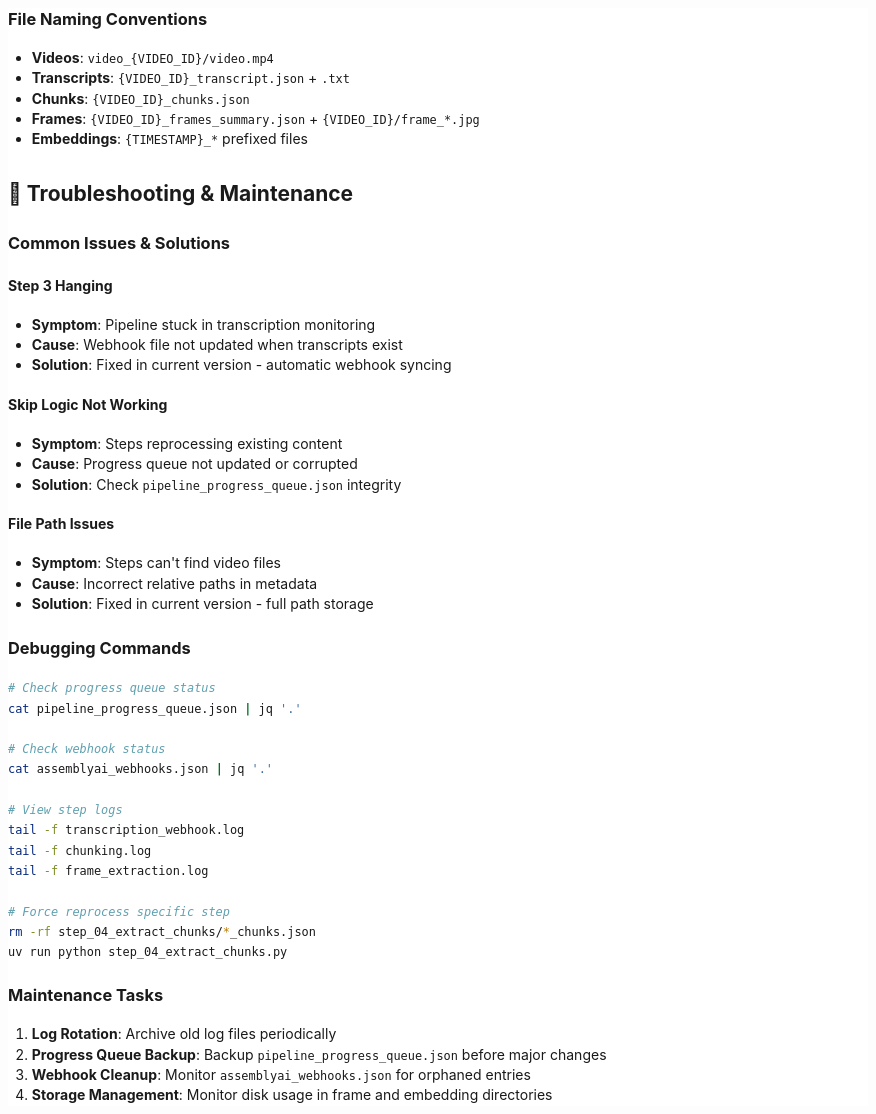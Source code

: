 ### **File Naming Conventions**

- **Videos**: `video_{VIDEO_ID}/video.mp4`
- **Transcripts**: `{VIDEO_ID}_transcript.json` + `.txt`
- **Chunks**: `{VIDEO_ID}_chunks.json`
- **Frames**: `{VIDEO_ID}_frames_summary.json` + `{VIDEO_ID}/frame_*.jpg`
- **Embeddings**: `{TIMESTAMP}_*` prefixed files

## 🔧 **Troubleshooting & Maintenance**

### **Common Issues & Solutions**

#### **Step 3 Hanging**
- **Symptom**: Pipeline stuck in transcription monitoring
- **Cause**: Webhook file not updated when transcripts exist
- **Solution**: Fixed in current version - automatic webhook syncing

#### **Skip Logic Not Working**
- **Symptom**: Steps reprocessing existing content
- **Cause**: Progress queue not updated or corrupted
- **Solution**: Check `pipeline_progress_queue.json` integrity

#### **File Path Issues**
- **Symptom**: Steps can't find video files
- **Cause**: Incorrect relative paths in metadata
- **Solution**: Fixed in current version - full path storage

### **Debugging Commands**

```bash
# Check progress queue status
cat pipeline_progress_queue.json | jq '.'

# Check webhook status
cat assemblyai_webhooks.json | jq '.'

# View step logs
tail -f transcription_webhook.log
tail -f chunking.log
tail -f frame_extraction.log

# Force reprocess specific step
rm -rf step_04_extract_chunks/*_chunks.json
uv run python step_04_extract_chunks.py
```

### **Maintenance Tasks**

1. **Log Rotation**: Archive old log files periodically
2. **Progress Queue Backup**: Backup `pipeline_progress_queue.json` before major changes
3. **Webhook Cleanup**: Monitor `assemblyai_webhooks.json` for orphaned entries
4. **Storage Management**: Monitor disk usage in frame and embedding directories
